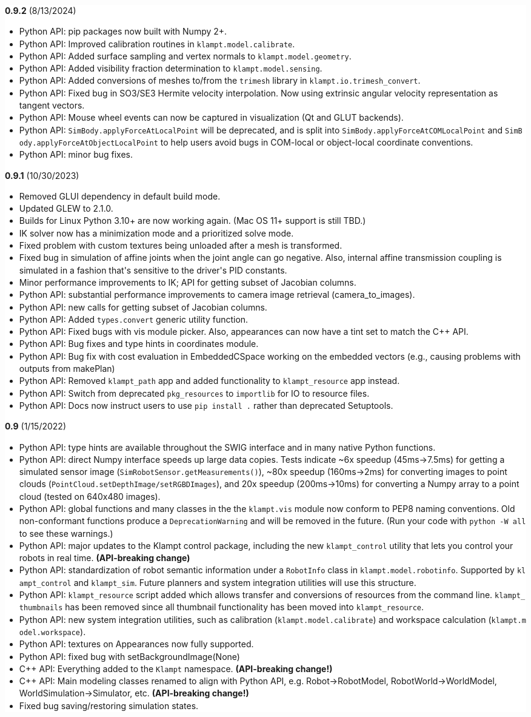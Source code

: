 **0.9.2** (8/13/2024)
-   Python API: pip packages now built with Numpy 2+.
-   Python API: Improved calibration routines in `klampt.model.calibrate`.
-   Python API: Added surface sampling and vertex normals to `klampt.model.geometry`.
-   Python API: Added visibility fraction determination to `klampt.model.sensing`.
-   Python API: Added conversions of meshes to/from the ``trimesh`` library in `klampt.io.trimesh_convert`.
-   Python API: Fixed bug in SO3/SE3 Hermite velocity interpolation.  Now using extrinsic angular velocity representation as tangent vectors.
-   Python API: Mouse wheel events can now be captured in visualization (Qt and GLUT backends).
-   Python API: `SimBody.applyForceAtLocalPoint` will be deprecated, and is split into `SimBody.applyForceAtCOMLocalPoint` and `SimBody.applyForceAtObjectLocalPoint` to help users avoid bugs in COM-local or object-local coordinate conventions.
-   Python API: minor bug fixes.

**0.9.1** (10/30/2023)
-   Removed GLUI dependency in default build mode.
-   Updated GLEW to 2.1.0.
-   Builds for Linux Python 3.10+ are now working again.  (Mac OS 11+ support is still TBD.)
-   IK solver now has a minimization mode and a prioritized solve mode.
-   Fixed problem with custom textures being unloaded after a mesh is transformed.
-   Fixed bug in simulation of affine joints when the joint angle can go negative. Also, internal affine transmission coupling is simulated in a fashion that's sensitive to the driver's PID constants.
-   Minor performance improvements to IK; API for getting subset of Jacobian columns.
-   Python API: substantial performance improvements to camera image retrieval (camera_to_images).
-   Python API: new calls for getting subset of Jacobian columns.
-   Python API: Added `types.convert` generic utility function.
-   Python API: Fixed bugs with vis module picker.  Also, appearances can now have a tint set to match the C++ API.  
-   Python API: Bug fixes and type hints in coordinates module.
-   Python API: Bug fix with cost evaluation in EmbeddedCSpace working on the embedded vectors (e.g., causing problems with outputs from makePlan)
-   Python API: Removed ``klampt_path`` app and added functionality to ``klampt_resource`` app instead. 
-   Python API: Switch from deprecated `pkg_resources` to `importlib` for IO to resource files. 
-   Python API: Docs now instruct users to use ``pip install .`` rather than deprecated Setuptools.

**0.9** (1/15/2022)
-   Python API: type hints are available throughout the SWIG interface and in many native Python functions.
-   Python API: direct Numpy interface speeds up large data copies. Tests indicate ~6x speedup (45ms->7.5ms) for getting a simulated sensor image (``SimRobotSensor.getMeasurements()``), ~80x speedup (160ms->2ms) for converting images to point clouds (``PointCloud.setDepthImage/setRGBDImages``), and 20x speedup (200ms->10ms) for converting a Numpy array to a point cloud (tested on 640x480 images).
-   Python API: global functions and many classes in the the ``klampt.vis`` module now conform to PEP8 naming conventions.  Old non-conformant functions produce a ``DeprecationWarning`` and will be removed in the future.  (Run your code with `python -W all` to see these warnings.) 
-   Python API: major updates to the Klampt control package, including the new `klampt_control` utility that lets you control your robots in real time. **(API-breaking change)**
-   Python API: standardization of robot semantic information under a `RobotInfo` class in `klampt.model.robotinfo`.  Supported by ``klampt_control`` and ``klampt_sim``. Future planners and system integration utilities will use this structure.
-   Python API: ``klampt_resource`` script added which allows transfer and conversions of resources from the command line.  ``klampt_thumbnails`` has been removed since all thumbnail functionality has been moved into ``klampt_resource``.
-   Python API: new system integration utilities, such as calibration (`klampt.model.calibrate`) and workspace calculation (`klampt.model.workspace`).
-   Python API: textures on Appearances now fully supported.
-   Python API: fixed bug with setBackgroundImage(None)
-   C++ API: Everything added to the ``Klampt`` namespace. **(API-breaking change!)**
-   C++ API: Main modeling classes renamed to align with Python API, e.g. Robot->RobotModel, RobotWorld->WorldModel, WorldSimulation->Simulator, etc. **(API-breaking change!)**
-   Fixed bug saving/restoring simulation states.